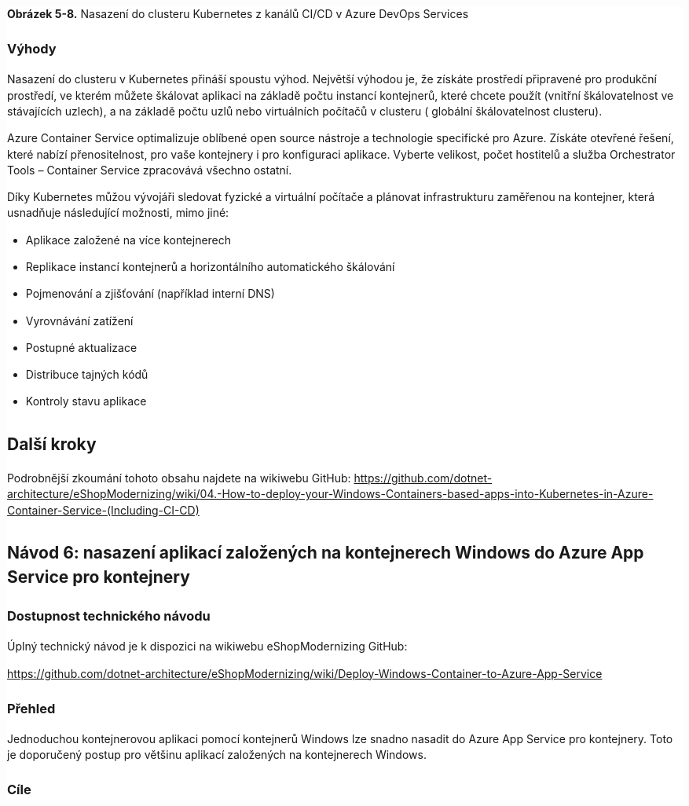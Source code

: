 **Obrázek 5-8.** Nasazení do clusteru Kubernetes z kanálů CI/CD v Azure DevOps Services

### <a name="benefits"></a>Výhody

Nasazení do clusteru v Kubernetes přináší spoustu výhod. Největší výhodou je, že získáte prostředí připravené pro produkční prostředí, ve kterém můžete škálovat aplikaci na základě počtu instancí kontejnerů, které chcete použít (vnitřní škálovatelnost ve stávajících uzlech), a na základě počtu uzlů nebo virtuálních počítačů v clusteru ( globální škálovatelnost clusteru).

Azure Container Service optimalizuje oblíbené open source nástroje a technologie specifické pro Azure. Získáte otevřené řešení, které nabízí přenositelnost, pro vaše kontejnery i pro konfiguraci aplikace. Vyberte velikost, počet hostitelů a služba Orchestrator Tools – Container Service zpracovává všechno ostatní.

Díky Kubernetes můžou vývojáři sledovat fyzické a virtuální počítače a plánovat infrastrukturu zaměřenou na kontejner, která usnadňuje následující možnosti, mimo jiné:

- Aplikace založené na více kontejnerech

- Replikace instancí kontejnerů a horizontálního automatického škálování

- Pojmenování a zjišťování (například interní DNS)

- Vyrovnávání zatížení

- Postupné aktualizace

- Distribuce tajných kódů

- Kontroly stavu aplikace

## <a name="next-steps"></a>Další kroky

Podrobnější zkoumání tohoto obsahu najdete na wikiwebu GitHub: <https://github.com/dotnet-architecture/eShopModernizing/wiki/04.-How-to-deploy-your-Windows-Containers-based-apps-into-Kubernetes-in-Azure-Container-Service-(Including-CI-CD)>

## <a name="walkthrough-6-deploy-your-windows-containers-based-apps-to-azure-app-service-for-containers"></a>Návod 6: nasazení aplikací založených na kontejnerech Windows do Azure App Service pro kontejnery

### <a name="technical-walkthrough-availability"></a>Dostupnost technického návodu

Úplný technický návod je k dispozici na wikiwebu eShopModernizing GitHub:

<https://github.com/dotnet-architecture/eShopModernizing/wiki/Deploy-Windows-Container-to-Azure-App-Service>

### <a name="overview"></a>Přehled

Jednoduchou kontejnerovou aplikaci pomocí kontejnerů Windows lze snadno nasadit do Azure App Service pro kontejnery. Toto je doporučený postup pro většinu aplikací založených na kontejnerech Windows.

### <a name="goals"></a>Cíle
